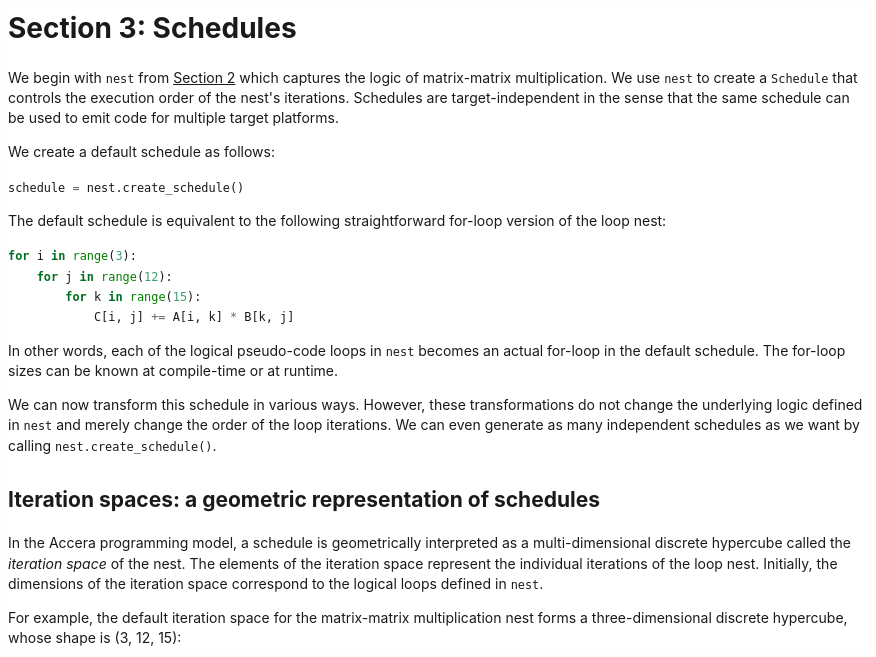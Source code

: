 [//]: # (Project: Accera)
[//]: # (Version: v1.2.8)

# Section 3: Schedules
We begin with `nest` from [Section 2](<02%20Simple%20Affine%20Loop%20Nests.md>) which captures the logic of matrix-matrix multiplication. We use `nest` to create a `Schedule` that controls the execution order of the nest's iterations. Schedules are target-independent in the sense that the same schedule can be used to emit code for multiple target platforms.

We create a default schedule as follows:
```python
schedule = nest.create_schedule()
```

The default schedule is equivalent to the following straightforward for-loop version of the loop nest:
```python
for i in range(3):
    for j in range(12):
        for k in range(15):
            C[i, j] += A[i, k] * B[k, j]
```
In other words, each of the logical pseudo-code loops in `nest` becomes an actual for-loop in the default schedule. The for-loop sizes can be known at compile-time or at runtime.

We can now transform this schedule in various ways. However, these transformations do not change the underlying logic defined in `nest` and merely change the order of the loop iterations. We can even generate as many independent schedules as we want by calling `nest.create_schedule()`.

## Iteration spaces: a geometric representation of schedules
In the Accera programming model, a schedule is geometrically interpreted as a multi-dimensional discrete hypercube called the *iteration space* of the nest. The elements of the iteration space represent the individual iterations of the loop nest. Initially, the dimensions of the iteration space correspond to the logical loops defined in `nest`. 

For example, the default iteration space for the matrix-matrix multiplication nest forms a three-dimensional discrete hypercube, whose shape is (3, 12, 15):
